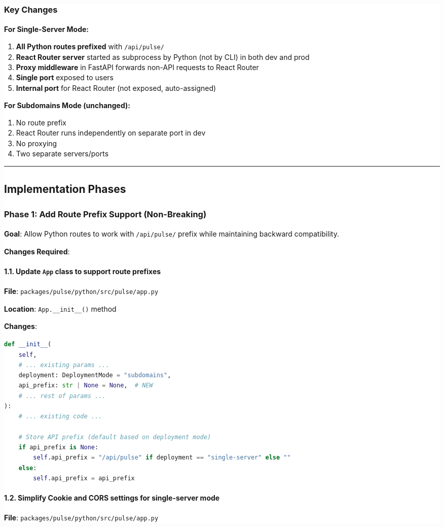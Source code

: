 ### Key Changes

**For Single-Server Mode:**
1. **All Python routes prefixed** with `/api/pulse/`
2. **React Router server** started as subprocess by Python (not by CLI) in both dev and prod
3. **Proxy middleware** in FastAPI forwards non-API requests to React Router
4. **Single port** exposed to users
5. **Internal port** for React Router (not exposed, auto-assigned)

**For Subdomains Mode (unchanged):**
1. No route prefix
2. React Router runs independently on separate port in dev
3. No proxying
4. Two separate servers/ports

---

## Implementation Phases

### Phase 1: Add Route Prefix Support (Non-Breaking)

**Goal**: Allow Python routes to work with `/api/pulse/` prefix while maintaining backward compatibility.

**Changes Required**:

#### 1.1. Update `App` class to support route prefixes

**File**: `packages/pulse/python/src/pulse/app.py`

**Location**: `App.__init__()` method

**Changes**:
```python
def __init__(
    self,
    # ... existing params ...
    deployment: DeploymentMode = "subdomains",
    api_prefix: str | None = None,  # NEW
    # ... rest of params ...
):
    # ... existing code ...
    
    # Store API prefix (default based on deployment mode)
    if api_prefix is None:
        self.api_prefix = "/api/pulse" if deployment == "single-server" else ""
    else:
        self.api_prefix = api_prefix
```

#### 1.2. Simplify Cookie and CORS settings for single-server mode

**File**: `packages/pulse/python/src/pulse/app.py`
